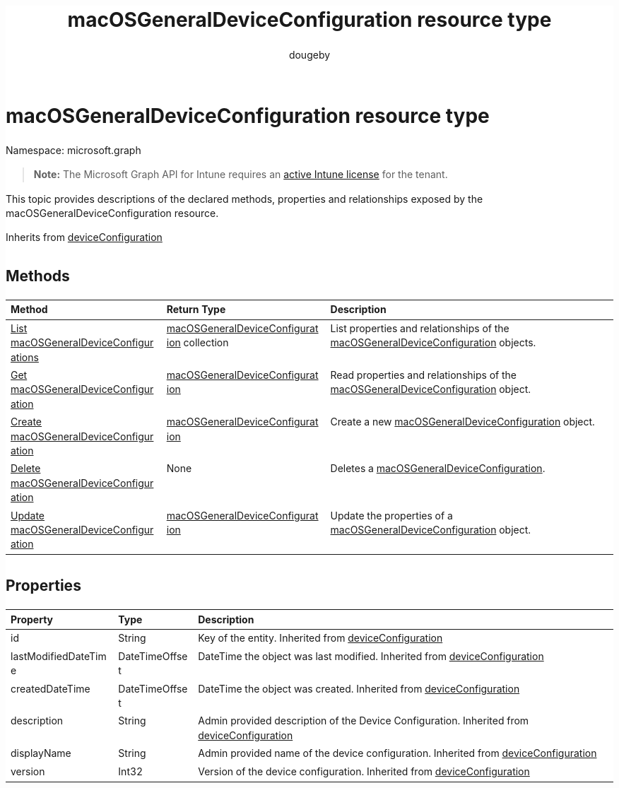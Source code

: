 ﻿---
title: "macOSGeneralDeviceConfiguration resource type"
description: "This topic provides descriptions of the declared methods, properties and relationships exposed by the macOSGeneralDeviceConfiguration resource."
author: "dougeby"
localization_priority: Normal
ms.prod: "intune"
doc_type: resourcePageType
---

# macOSGeneralDeviceConfiguration resource type

Namespace: microsoft.graph

> **Note:** The Microsoft Graph API for Intune requires an [active Intune license](https://go.microsoft.com/fwlink/?linkid=839381) for the tenant.

This topic provides descriptions of the declared methods, properties and relationships exposed by the macOSGeneralDeviceConfiguration resource.

Inherits from [deviceConfiguration](../resources/intune-deviceconfig-deviceconfiguration.md)

## Methods

| Method                                                                                                         | Return Type                                                                                                       | Description                                                                                                                                              |
| :------------------------------------------------------------------------------------------------------------- | :---------------------------------------------------------------------------------------------------------------- | :------------------------------------------------------------------------------------------------------------------------------------------------------- |
| [List macOSGeneralDeviceConfigurations](../api/intune-deviceconfig-macosgeneraldeviceconfiguration-list.md)    | [macOSGeneralDeviceConfiguration](../resources/intune-deviceconfig-macosgeneraldeviceconfiguration.md) collection | List properties and relationships of the [macOSGeneralDeviceConfiguration](../resources/intune-deviceconfig-macosgeneraldeviceconfiguration.md) objects. |
| [Get macOSGeneralDeviceConfiguration](../api/intune-deviceconfig-macosgeneraldeviceconfiguration-get.md)       | [macOSGeneralDeviceConfiguration](../resources/intune-deviceconfig-macosgeneraldeviceconfiguration.md)            | Read properties and relationships of the [macOSGeneralDeviceConfiguration](../resources/intune-deviceconfig-macosgeneraldeviceconfiguration.md) object.  |
| [Create macOSGeneralDeviceConfiguration](../api/intune-deviceconfig-macosgeneraldeviceconfiguration-create.md) | [macOSGeneralDeviceConfiguration](../resources/intune-deviceconfig-macosgeneraldeviceconfiguration.md)            | Create a new [macOSGeneralDeviceConfiguration](../resources/intune-deviceconfig-macosgeneraldeviceconfiguration.md) object.                              |
| [Delete macOSGeneralDeviceConfiguration](../api/intune-deviceconfig-macosgeneraldeviceconfiguration-delete.md) | None                                                                                                              | Deletes a [macOSGeneralDeviceConfiguration](../resources/intune-deviceconfig-macosgeneraldeviceconfiguration.md).                                        |
| [Update macOSGeneralDeviceConfiguration](../api/intune-deviceconfig-macosgeneraldeviceconfiguration-update.md) | [macOSGeneralDeviceConfiguration](../resources/intune-deviceconfig-macosgeneraldeviceconfiguration.md)            | Update the properties of a [macOSGeneralDeviceConfiguration](../resources/intune-deviceconfig-macosgeneraldeviceconfiguration.md) object.                |

## Properties

| Property                                       | Type                                                                             | Description                                                                                                                                                    |
| :--------------------------------------------- | :------------------------------------------------------------------------------- | :------------------------------------------------------------------------------------------------------------------------------------------------------------- |
| id                                             | String                                                                           | Key of the entity. Inherited from [deviceConfiguration](../resources/intune-deviceconfig-deviceconfiguration.md)                                               |
| lastModifiedDateTime                           | DateTimeOffset                                                                   | DateTime the object was last modified. Inherited from [deviceConfiguration](../resources/intune-deviceconfig-deviceconfiguration.md)                           |
| createdDateTime                                | DateTimeOffset                                                                   | DateTime the object was created. Inherited from [deviceConfiguration](../resources/intune-deviceconfig-deviceconfiguration.md)                                 |
| description                                    | String                                                                           | Admin provided description of the Device Configuration. Inherited from [deviceConfiguration](../resources/intune-deviceconfig-deviceconfiguration.md)          |
| displayName                                    | String                                                                           | Admin provided name of the device configuration. Inherited from [deviceConfiguration](../resources/intune-deviceconfig-deviceconfiguration.md)                 |
| version                                        | Int32                                                                            | Version of the device configuration. Inherited from [deviceConfiguration](../resources/intune-deviceconfig-deviceconfiguration.md)                             |